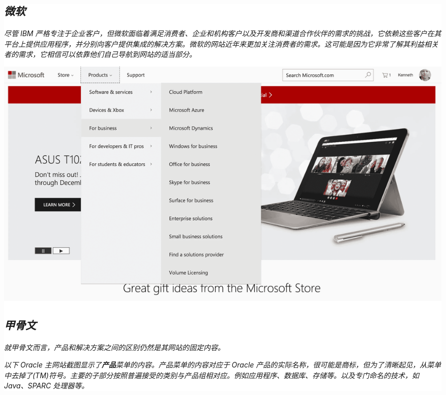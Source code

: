 ## ***微软***

*尽管 IBM 严格专注于企业客户，但微软面临着满足消费者、企业和机构客户以及开发商和渠道合作伙伴的需求的挑战，它依赖这些客户在其平台上提供应用程序，并分别向客户提供集成的解决方案。微软的网站近年来更加关注消费者的需求。这可能是因为它非常了解其利益相关者的需求，它相信可以依靠他们自己导航到网站的适当部分。*

*![](img/440f7dc76779a49de7f923441d80d974.png)*

## ***甲骨文***

*就甲骨文而言，产品和解决方案之间的区别仍然是其网站的固定内容。*

*以下 Oracle 主网站截图显示了**产品**菜单的内容。产品菜单的内容对应于 Oracle 产品的实际名称，很可能是商标，但为了清晰起见，从菜单中去掉了(TM)符号。主要的子部分按照普遍接受的类别与产品组相对应。例如应用程序、数据库、存储等。以及专门命名的技术，如 Java、SPARC 处理器等。*
